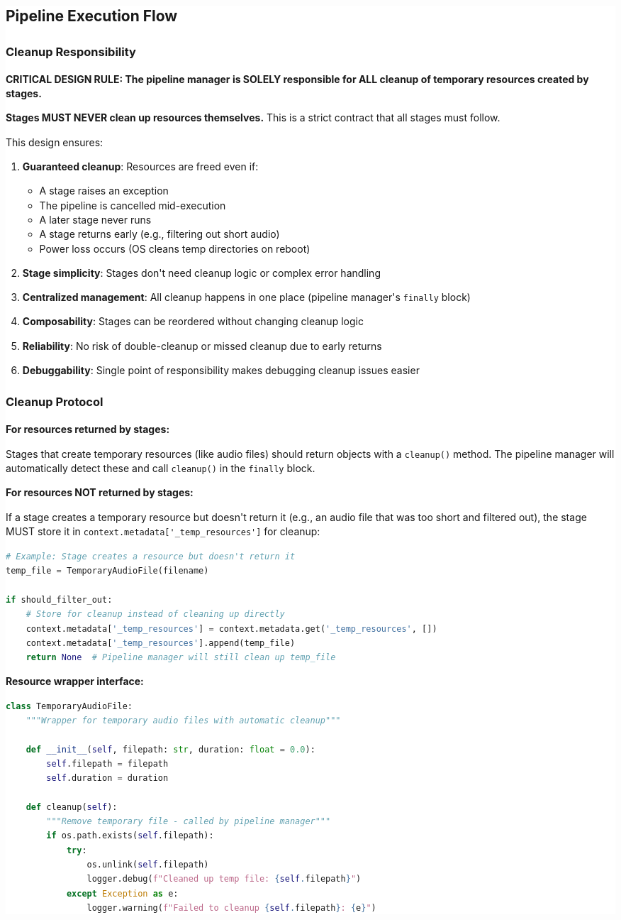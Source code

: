 ## Pipeline Execution Flow

### Cleanup Responsibility

**CRITICAL DESIGN RULE: The pipeline manager is SOLELY responsible for ALL cleanup of temporary resources created by stages.**

**Stages MUST NEVER clean up resources themselves.** This is a strict contract that all stages must follow.

This design ensures:

1. **Guaranteed cleanup**: Resources are freed even if:
   - A stage raises an exception
   - The pipeline is cancelled mid-execution
   - A later stage never runs
   - A stage returns early (e.g., filtering out short audio)
   - Power loss occurs (OS cleans temp directories on reboot)

2. **Stage simplicity**: Stages don't need cleanup logic or complex error handling
3. **Centralized management**: All cleanup happens in one place (pipeline manager's `finally` block)
4. **Composability**: Stages can be reordered without changing cleanup logic
5. **Reliability**: No risk of double-cleanup or missed cleanup due to early returns
6. **Debuggability**: Single point of responsibility makes debugging cleanup issues easier

### Cleanup Protocol

**For resources returned by stages:**

Stages that create temporary resources (like audio files) should return objects with a `cleanup()` method. The pipeline manager will automatically detect these and call `cleanup()` in the `finally` block.

**For resources NOT returned by stages:**

If a stage creates a temporary resource but doesn't return it (e.g., an audio file that was too short and filtered out), the stage MUST store it in `context.metadata['_temp_resources']` for cleanup:

```python
# Example: Stage creates a resource but doesn't return it
temp_file = TemporaryAudioFile(filename)

if should_filter_out:
    # Store for cleanup instead of cleaning up directly
    context.metadata['_temp_resources'] = context.metadata.get('_temp_resources', [])
    context.metadata['_temp_resources'].append(temp_file)
    return None  # Pipeline manager will still clean up temp_file
```

**Resource wrapper interface:**

```python
class TemporaryAudioFile:
    """Wrapper for temporary audio files with automatic cleanup"""

    def __init__(self, filepath: str, duration: float = 0.0):
        self.filepath = filepath
        self.duration = duration

    def cleanup(self):
        """Remove temporary file - called by pipeline manager"""
        if os.path.exists(self.filepath):
            try:
                os.unlink(self.filepath)
                logger.debug(f"Cleaned up temp file: {self.filepath}")
            except Exception as e:
                logger.warning(f"Failed to cleanup {self.filepath}: {e}")
```